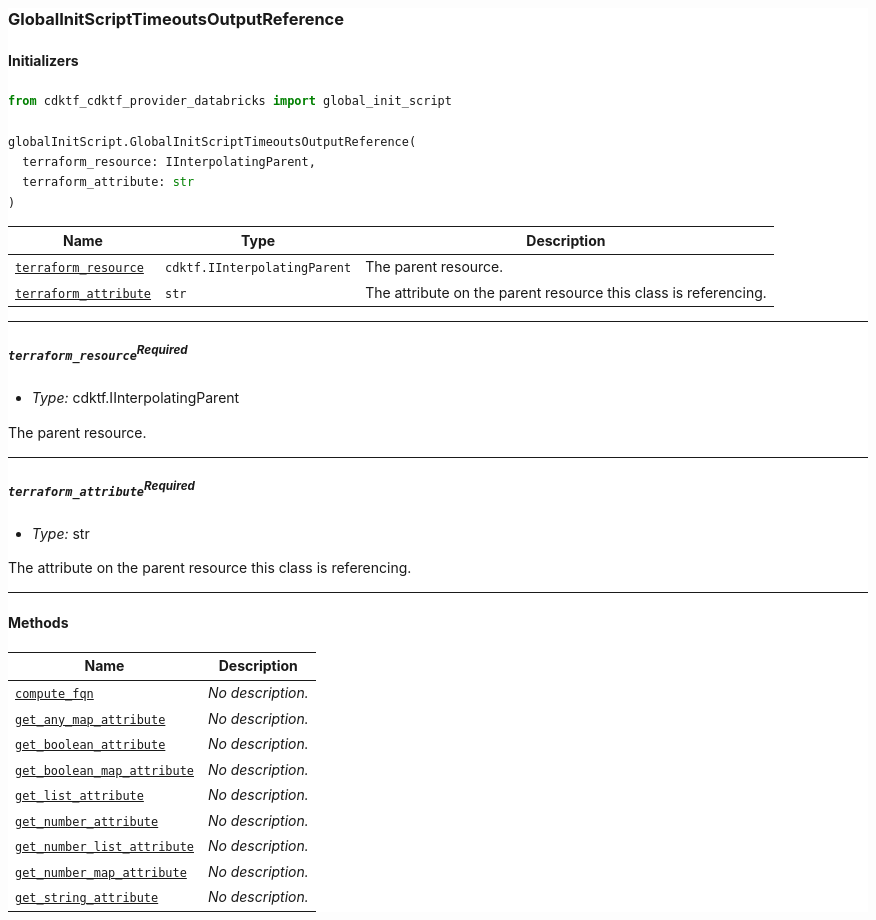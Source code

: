 ### GlobalInitScriptTimeoutsOutputReference <a name="GlobalInitScriptTimeoutsOutputReference" id="@cdktf/provider-databricks.globalInitScript.GlobalInitScriptTimeoutsOutputReference"></a>

#### Initializers <a name="Initializers" id="@cdktf/provider-databricks.globalInitScript.GlobalInitScriptTimeoutsOutputReference.Initializer"></a>

```python
from cdktf_cdktf_provider_databricks import global_init_script

globalInitScript.GlobalInitScriptTimeoutsOutputReference(
  terraform_resource: IInterpolatingParent,
  terraform_attribute: str
)
```

| **Name** | **Type** | **Description** |
| --- | --- | --- |
| <code><a href="#@cdktf/provider-databricks.globalInitScript.GlobalInitScriptTimeoutsOutputReference.Initializer.parameter.terraformResource">terraform_resource</a></code> | <code>cdktf.IInterpolatingParent</code> | The parent resource. |
| <code><a href="#@cdktf/provider-databricks.globalInitScript.GlobalInitScriptTimeoutsOutputReference.Initializer.parameter.terraformAttribute">terraform_attribute</a></code> | <code>str</code> | The attribute on the parent resource this class is referencing. |

---

##### `terraform_resource`<sup>Required</sup> <a name="terraform_resource" id="@cdktf/provider-databricks.globalInitScript.GlobalInitScriptTimeoutsOutputReference.Initializer.parameter.terraformResource"></a>

- *Type:* cdktf.IInterpolatingParent

The parent resource.

---

##### `terraform_attribute`<sup>Required</sup> <a name="terraform_attribute" id="@cdktf/provider-databricks.globalInitScript.GlobalInitScriptTimeoutsOutputReference.Initializer.parameter.terraformAttribute"></a>

- *Type:* str

The attribute on the parent resource this class is referencing.

---

#### Methods <a name="Methods" id="Methods"></a>

| **Name** | **Description** |
| --- | --- |
| <code><a href="#@cdktf/provider-databricks.globalInitScript.GlobalInitScriptTimeoutsOutputReference.computeFqn">compute_fqn</a></code> | *No description.* |
| <code><a href="#@cdktf/provider-databricks.globalInitScript.GlobalInitScriptTimeoutsOutputReference.getAnyMapAttribute">get_any_map_attribute</a></code> | *No description.* |
| <code><a href="#@cdktf/provider-databricks.globalInitScript.GlobalInitScriptTimeoutsOutputReference.getBooleanAttribute">get_boolean_attribute</a></code> | *No description.* |
| <code><a href="#@cdktf/provider-databricks.globalInitScript.GlobalInitScriptTimeoutsOutputReference.getBooleanMapAttribute">get_boolean_map_attribute</a></code> | *No description.* |
| <code><a href="#@cdktf/provider-databricks.globalInitScript.GlobalInitScriptTimeoutsOutputReference.getListAttribute">get_list_attribute</a></code> | *No description.* |
| <code><a href="#@cdktf/provider-databricks.globalInitScript.GlobalInitScriptTimeoutsOutputReference.getNumberAttribute">get_number_attribute</a></code> | *No description.* |
| <code><a href="#@cdktf/provider-databricks.globalInitScript.GlobalInitScriptTimeoutsOutputReference.getNumberListAttribute">get_number_list_attribute</a></code> | *No description.* |
| <code><a href="#@cdktf/provider-databricks.globalInitScript.GlobalInitScriptTimeoutsOutputReference.getNumberMapAttribute">get_number_map_attribute</a></code> | *No description.* |
| <code><a href="#@cdktf/provider-databricks.globalInitScript.GlobalInitScriptTimeoutsOutputReference.getStringAttribute">get_string_attribute</a></code> | *No description.* |